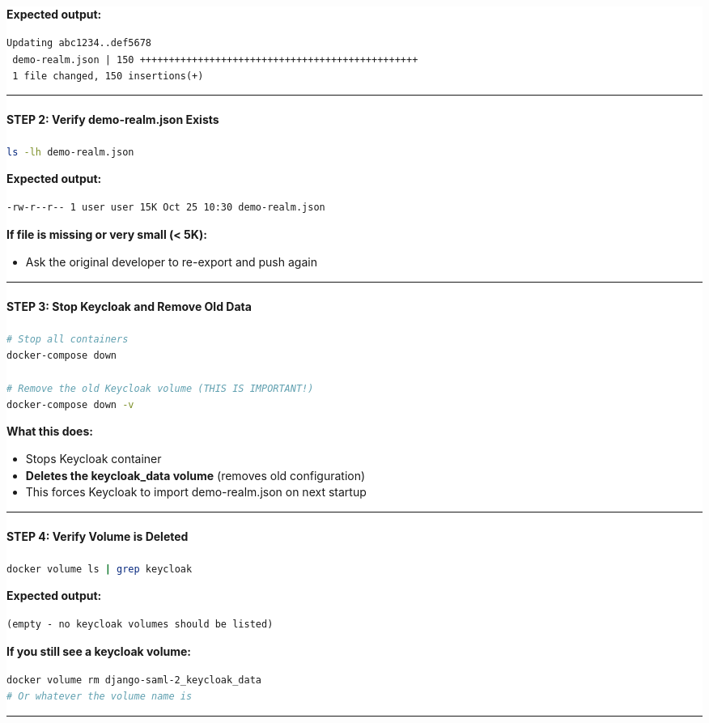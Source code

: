 **Expected output:**
```
Updating abc1234..def5678
 demo-realm.json | 150 ++++++++++++++++++++++++++++++++++++++++++++++++
 1 file changed, 150 insertions(+)
```

---

#### **STEP 2: Verify demo-realm.json Exists**

```bash
ls -lh demo-realm.json
```

**Expected output:**
```
-rw-r--r-- 1 user user 15K Oct 25 10:30 demo-realm.json
```

**If file is missing or very small (< 5K):**
- Ask the original developer to re-export and push again

---

#### **STEP 3: Stop Keycloak and Remove Old Data**

```bash
# Stop all containers
docker-compose down

# Remove the old Keycloak volume (THIS IS IMPORTANT!)
docker-compose down -v
```

**What this does:**
- Stops Keycloak container
- **Deletes the keycloak_data volume** (removes old configuration)
- This forces Keycloak to import demo-realm.json on next startup

---

#### **STEP 4: Verify Volume is Deleted**

```bash
docker volume ls | grep keycloak
```

**Expected output:**
```
(empty - no keycloak volumes should be listed)
```

**If you still see a keycloak volume:**
```bash
docker volume rm django-saml-2_keycloak_data
# Or whatever the volume name is
```

---